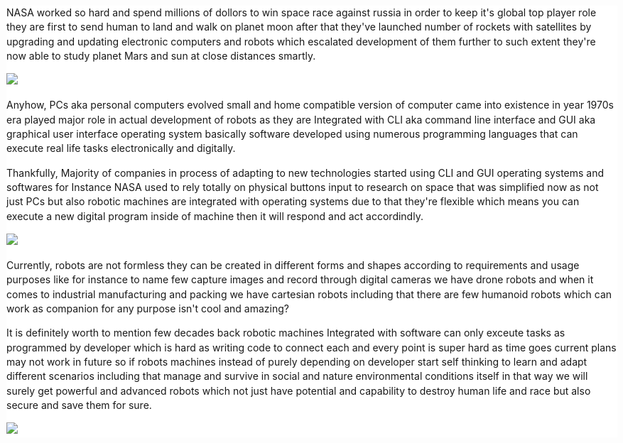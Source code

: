   

  

NASA worked so hard and spend millions of dollors to win space race against russia in order to keep it's global top player role they are first to send human to land and walk on planet moon after that they've launched number of rockets with satellites by upgrading and updating electronic computers and robots which escalated development of them further to such extent they're now able to study planet Mars and sun at close distances smartly.

  

[![](https://lh3.googleusercontent.com/-jterNw2Ho9k/Y2oiS0oVJLI/AAAAAAAAOvM/MWYSrT5Ei-gyVDSquTzDgdHhVEYh0XGMACNcBGAsYHQ/s1600/1667899975546349-5.png)](https://lh3.googleusercontent.com/-jterNw2Ho9k/Y2oiS0oVJLI/AAAAAAAAOvM/MWYSrT5Ei-gyVDSquTzDgdHhVEYh0XGMACNcBGAsYHQ/s1600/1667899975546349-5.png)

  

  

Anyhow, PCs aka personal computers evolved small and home compatible version of computer came into existence in year 1970s era played major role in actual development of robots as they are Integrated with CLI aka command line interface and GUI aka graphical user interface operating system basically software developed using numerous programming languages that can execute real life tasks electronically and digitally.

  

Thankfully, Majority of companies in process of adapting to new technologies started using CLI and GUI operating systems and softwares for Instance NASA used to rely totally on physical buttons input to research on space that was simplified now as not just PCs but also robotic machines are integrated with operating systems due to that they're flexible which means you can execute a new digital program inside of machine then it will respond and act accordindly.

  

[![](https://lh3.googleusercontent.com/-GuzVf1jQF30/Y2oiR0M7J3I/AAAAAAAAOvI/2Po0tRr5UU4pS7xm52opPehJLcXOnM1fACNcBGAsYHQ/s1600/1667899971470028-6.png)](https://lh3.googleusercontent.com/-GuzVf1jQF30/Y2oiR0M7J3I/AAAAAAAAOvI/2Po0tRr5UU4pS7xm52opPehJLcXOnM1fACNcBGAsYHQ/s1600/1667899971470028-6.png)

  

Currently, robots are not formless they can be created in different forms and shapes according to requirements and usage purposes like for instance to name few capture images and record through digital cameras we have drone robots and when it comes to industrial manufacturing and packing we have cartesian robots including that there are few humanoid robots which can work as companion for any purpose isn't cool and amazing?

  

It is definitely worth to mention few decades back robotic machines Integrated with software can only exceute tasks as programmed by developer which is hard as writing code to connect each and every point is super hard as time goes current plans may not work in future so if robots machines instead of purely depending on developer start self thinking to learn and adapt different scenarios including that manage and survive in social and nature environmental conditions itself in that way we will surely get powerful and advanced robots which not just have potential and capability to destroy human life and race but also secure and save them for sure.

  

[![](https://lh3.googleusercontent.com/-EvI1IHaZ6ZE/Y2oiQ2V5MOI/AAAAAAAAOvE/TlDCB0F6ztoigeo0Ez-y1YCzpy6YlZykQCNcBGAsYHQ/s1600/1667899966343371-7.png)](https://lh3.googleusercontent.com/-EvI1IHaZ6ZE/Y2oiQ2V5MOI/AAAAAAAAOvE/TlDCB0F6ztoigeo0Ez-y1YCzpy6YlZykQCNcBGAsYHQ/s1600/1667899966343371-7.png)
